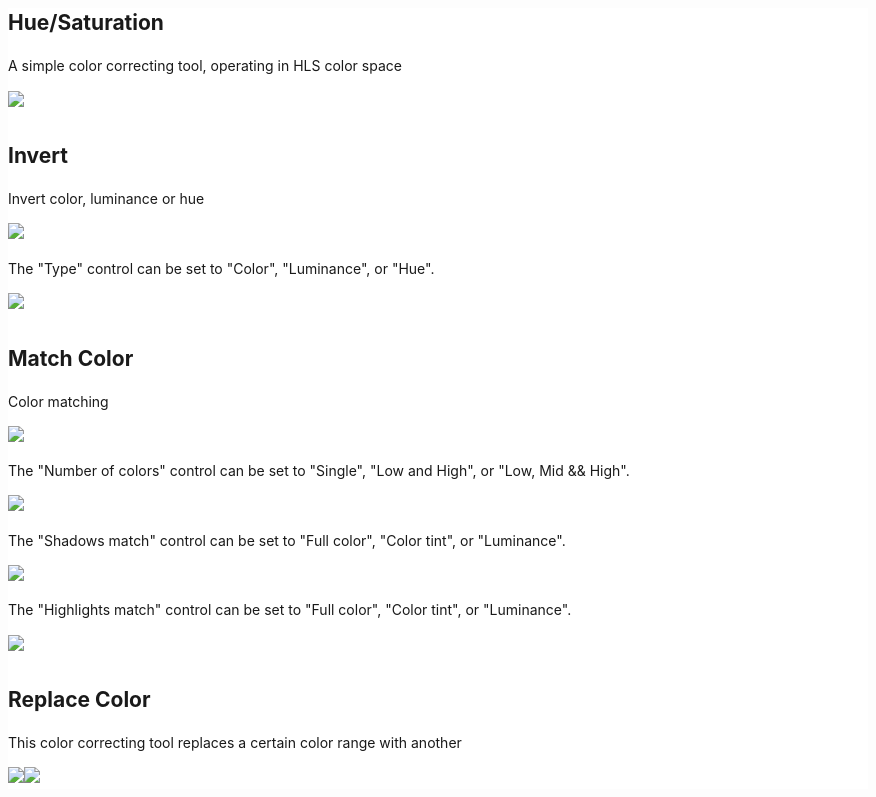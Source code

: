 ## Hue/Saturation

A simple color correcting tool, operating in HLS color space

  

![](https://lh5.googleusercontent.com/iGkY8mPLc3OCW8Q5Isqc1SVmpHga7YmyNxCcXtB1FRUz2U1bcIH6eBXDcbZ8k0LrpIbdz0v14X7D5h_Jt0-ea9YNZX_nJff4g7o8-nH21RSye1yx-wkRi5oYTpq4R7-JlWOm-sk_h4IJdEufXAXgEEvwtSNBUiY4UmqjBGChwpTDOq431IKG2B8Nh726)

## Invert

Invert color, luminance or hue

![](https://lh3.googleusercontent.com/cwsdOc8u7G8vV6vjNbAWS9I8P-0o5RKteoM08qsoAGgjpQvoOs3_0jvacjy-3I-O_WE1pDu0yVDJ0UFdmKL95bdw1CVwk4G2a5R2zIXW_Gm3OP88RwOcr5atMx1roSZWgVJxYTLa1E9iwelBcC3G7FeUTe7hq7sB8x_8gi6HSIH6VYAqbw-dmzcjdw7b)

  

The "Type" control can be set to "Color", "Luminance", or "Hue".

  

![](https://lh6.googleusercontent.com/dZBnNNaJ3kuyCtFF_xLqZfSwqARsi2eww1RoDrs25cqRiMzJ4asFbz9qVGb9fxs2_aMsInTz_NtEi0XCAQY2ImRWbct90_Lg4vSYmBp3oQip3glRgoICYnsRt5-w006MA5xK85eAbH3Yj_0pN-gguwXS262nyI3mBcHl4PMhyJI7CdSEEubT6U4hPZ56)

## Match Color

Color matching

  

![](https://lh3.googleusercontent.com/sMWem5Jj2TKu7OfkM3ZAsexKCEkadPndLAbipuY5BIeGBQcE3oE2qPdDVwoFDf2TkacFN3uIrZq3E0NjGwfvXhQdFK7sJTDeOvKs0hp6xQXmIWrgyFrrvlz-NGqqeaNVSuh_PefsxmfYcrGfN_oxQtjFt3jXyuYdT-dRBCIBbn2uVP3ocPOWzR5TCK8l)

  

The "Number of colors" control can be set to "Single", "Low and High", or "Low, Mid && High".

  

![](https://lh3.googleusercontent.com/ke99-JO5tb6FgjgC2WNzd9V3vQtodLuWnje0xUERgQ37h53tooWLazNNSWeuURN2ezfNXYN_s8lKyIHB458Hc4YesFw7Bk5CZfBxmB6GpfjSrX-mDFL7SRL3K5l4MWndbWhsSTanTUim_KzxHz46n8c806Kp124btWMwpT6RNHcn3-uPxzMvvso8ng3B)

  

The "Shadows match" control can be set to "Full color", "Color tint", or "Luminance".

  

![](https://lh5.googleusercontent.com/Tt_6TLEB0IGOhJZuQB5n1Y1T1jtL4gI19zQSomdlA_SR_9LkkCWZMfhmoLvPS1Ba7KN1msMHP__i1zX8Pe7kg08QE-051PC_0jhHNYrLOr5vJ0vS7UvrGe-YD7ryvPo05XQEd5qX042hIXg5jkoHv_XIo9vBKhn25o7vz6WngdR6Xv0hPadJkTTY5VRN)

  

The "Highlights match" control can be set to "Full color", "Color tint", or "Luminance".

  

![](https://lh5.googleusercontent.com/X6DpEkCGjkEavdFA8B8UaWior83VktxD1BeSTq1wqsiU_EfIrgPAvLu_c1JkCh3wmkeh7IarMMg1HkSzr9cyavTI-hTpaRMCIOM0AYQzxP2o9rdUreMtzgEft_FbVK3CDMeZ8sM4FrIXcKaOiY2RqaBrFNplxjEeHuXhJyH8YxzCyh0w97DYq2PEz7W3)

## Replace Color

This color correcting tool replaces a certain color range with another

  

![](https://lh4.googleusercontent.com/3q81BNQVHgmr7TSYWhOWczONA-eqgzA0K0Rb3UgmjbMVAviubE4DF7AZCUjsRsCpHnHp-Qdo6ntF-ZoKHGw7YXcC9qILchzQSXBprcJRBWpXIjWVpAJFU33xbSA6k0hbAU-1Aca9iRLc_uvGAqiURHclGlMDMnxegljv0i35_WQxgm4rCXZRSkC_zMTl)![](https://lh5.googleusercontent.com/pcDJ9B9YKkgbDMeuN5zOG7m29y9W6ZWWp37j0MpXNBu9uVb9m0ExbV-EEHIG-2Cm51pRotTgEql3xuKOxhd-tIcluhGDs8QvQyRUnlqq4qYLNYi0Y0yL7dsA8iVinjQ5UE2ZxSb9b5H7-2Oz4-5NJgZCAzjARwxIIo3PXQ6wL4ZPsU_SZH03SfXTmabl)
